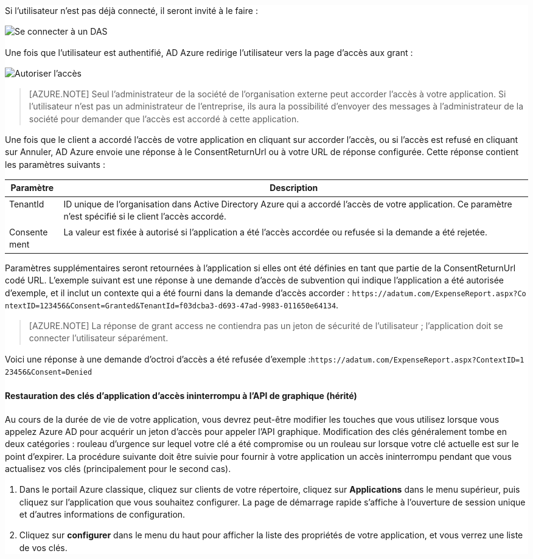 Si l’utilisateur n’est pas déjà connecté, il seront invité à le faire :

![Se connecter à un DAS](./media/active-directory-integrating-applications/signintoaad.png)

Une fois que l’utilisateur est authentifié, AD Azure redirige l’utilisateur vers la page d’accès aux grant :

![Autoriser l’accès](./media/active-directory-integrating-applications/grantaccess.png)

>[AZURE.NOTE] Seul l’administrateur de la société de l’organisation externe peut accorder l’accès à votre application. Si l’utilisateur n’est pas un administrateur de l’entreprise, ils aura la possibilité d’envoyer des messages à l’administrateur de la société pour demander que l’accès est accordé à cette application.

Une fois que le client a accordé l’accès de votre application en cliquant sur accorder l’accès, ou si l’accès est refusé en cliquant sur Annuler, AD Azure envoie une réponse à le ConsentReturnUrl ou à votre URL de réponse configurée. Cette réponse contient les paramètres suivants :

|Paramètre|Description|
|---|---|
|TenantId|ID unique de l’organisation dans Active Directory Azure qui a accordé l’accès de votre application. Ce paramètre n’est spécifié si le client l’accès accordé.|
|Consentement|La valeur est fixée à autorisé si l’application a été l’accès accordée ou refusée si la demande a été rejetée.|

Paramètres supplémentaires seront retournées à l’application si elles ont été définies en tant que partie de la ConsentReturnUrl codé URL. L’exemple suivant est une réponse à une demande d’accès de subvention qui indique l’application a été autorisée d’exemple, et il inclut un contexte qui a été fourni dans la demande d’accès accorder : `https://adatum.com/ExpenseReport.aspx?ContextID=123456&Consent=Granted&TenantId=f03dcba3-d693-47ad-9983-011650e64134`.

>[AZURE.NOTE] La réponse de grant access ne contiendra pas un jeton de sécurité de l’utilisateur ; l’application doit se connecter l’utilisateur séparément.

Voici une réponse à une demande d’octroi d’accès a été refusée d’exemple :`https://adatum.com/ExpenseReport.aspx?ContextID=123456&Consent=Denied`

#### <a name="rolling-app-keys-for-uninterrupted-access-to-the-graph-api-legacy"></a>Restauration des clés d’application d’accès ininterrompu à l’API de graphique (hérité)

Au cours de la durée de vie de votre application, vous devrez peut-être modifier les touches que vous utilisez lorsque vous appelez Azure AD pour acquérir un jeton d’accès pour appeler l’API graphique.  Modification des clés généralement tombe en deux catégories : rouleau d’urgence sur lequel votre clé a été compromise ou un rouleau sur lorsque votre clé actuelle est sur le point d’expirer. La procédure suivante doit être suivie pour fournir à votre application un accès ininterrompu pendant que vous actualisez vos clés (principalement pour le second cas).

1. Dans le portail Azure classique, cliquez sur clients de votre répertoire, cliquez sur **Applications** dans le menu supérieur, puis cliquez sur l’application que vous souhaitez configurer. La page de démarrage rapide s’affiche à l’ouverture de session unique et d’autres informations de configuration.

1. Cliquez sur **configurer** dans le menu du haut pour afficher la liste des propriétés de votre application, et vous verrez une liste de vos clés.
